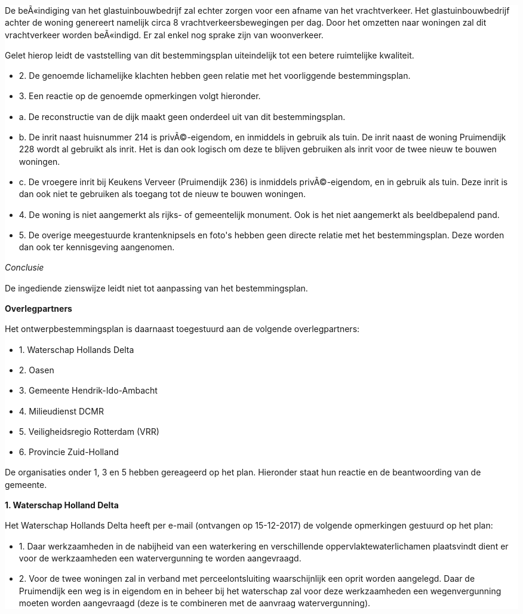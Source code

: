 De beÃ«indiging van het glastuinbouwbedrijf zal echter zorgen voor een afname van het vrachtverkeer. Het glastuinbouwbedrijf achter de woning genereert namelijk circa 8 vrachtverkeersbewegingen per dag. Door het omzetten naar woningen zal dit vrachtverkeer worden beÃ«indigd. Er zal enkel nog sprake zijn van woonverkeer.

Gelet hierop leidt de vaststelling van dit bestemmingsplan uiteindelijk tot een betere ruimtelijke kwaliteit.

* 2\. De genoemde lichamelijke klachten hebben geen relatie met het voorliggende bestemmingsplan.

* 3\. Een reactie op de genoemde opmerkingen volgt hieronder.

+ a. De reconstructie van de dijk maakt geen onderdeel uit van dit bestemmingsplan.

+ b. De inrit naast huisnummer 214 is privÃ©\-eigendom, en inmiddels in gebruik als tuin. De inrit naast de woning Pruimendijk 228 wordt al gebruikt als inrit. Het is dan ook logisch om deze te blijven gebruiken als inrit voor de twee nieuw te bouwen woningen.

+ c. De vroegere inrit bij Keukens Verveer (Pruimendijk 236\) is inmiddels privÃ©\-eigendom, en in gebruik als tuin. Deze inrit is dan ook niet te gebruiken als toegang tot de nieuw te bouwen woningen.

* 4\. De woning is niet aangemerkt als rijks\- of gemeentelijk monument. Ook is het niet aangemerkt als beeldbepalend pand.

* 5\. De overige meegestuurde krantenknipsels en foto's hebben geen directe relatie met het bestemmingsplan. Deze worden dan ook ter kennisgeving aangenomen.

*Conclusie*

De ingediende zienswijze leidt niet tot aanpassing van het bestemmingsplan.

**Overlegpartners**

Het ontwerpbestemmingsplan is daarnaast toegestuurd aan de volgende overlegpartners:

* 1\. Waterschap Hollands Delta

* 2\. Oasen

* 3\. Gemeente Hendrik\-Ido\-Ambacht

* 4\. Milieudienst DCMR

* 5\. Veiligheidsregio Rotterdam (VRR)

* 6\. Provincie Zuid\-Holland

De organisaties onder 1, 3 en 5 hebben gereageerd op het plan. Hieronder staat hun reactie en de beantwoording van de gemeente.

**1\. Waterschap Holland Delta**

Het Waterschap Hollands Delta heeft per e\-mail (ontvangen op 15\-12\-2017\) de volgende opmerkingen gestuurd op het plan:

* 1\. Daar werkzaamheden in de nabijheid van een waterkering en verschillende oppervlaktewaterlichamen plaatsvindt dient er voor de werkzaamheden een watervergunning te worden aangevraagd.

* 2\. Voor de twee woningen zal in verband met perceelontsluiting waarschijnlijk een oprit worden aangelegd. Daar de Pruimendijk een weg is in eigendom en in beheer bij het waterschap zal voor deze werkzaamheden een wegenvergunning moeten worden aangevraagd (deze is te combineren met de aanvraag watervergunning).
